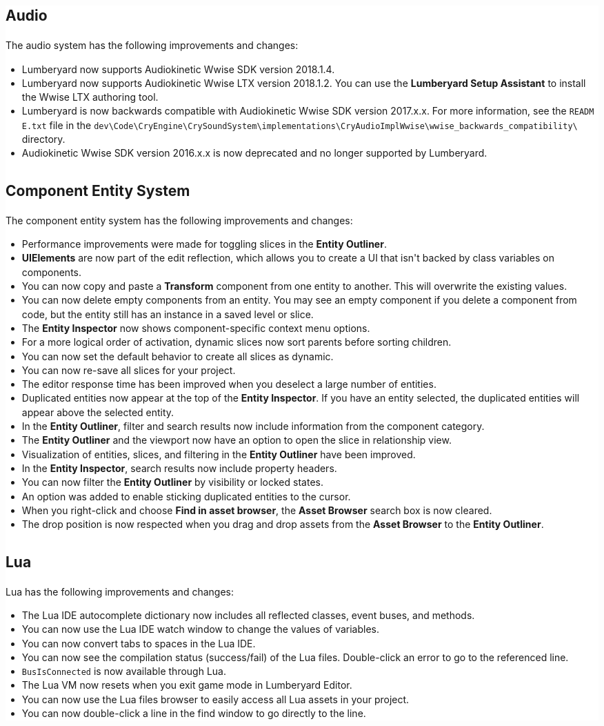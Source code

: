 ## Audio<a name="audio-improvements-changes-v1.18"></a>

The audio system has the following improvements and changes:
+ Lumberyard now supports Audiokinetic Wwise SDK version 2018\.1\.4\.
+ Lumberyard now supports Audiokinetic Wwise LTX version 2018\.1\.2\. You can use the **Lumberyard Setup Assistant** to install the Wwise LTX authoring tool\.
+ Lumberyard is now backwards compatible with Audiokinetic Wwise SDK version 2017\.x\.x\. For more information, see the `README.txt` file in the `dev\Code\CryEngine\CrySoundSystem\implementations\CryAudioImplWwise\wwise_backwards_compatibility\` directory\.
+ Audiokinetic Wwise SDK version 2016\.x\.x is now deprecated and no longer supported by Lumberyard\.

## Component Entity System<a name="components-improvements-changes-v1.18"></a>

The component entity system has the following improvements and changes:
+ Performance improvements were made for toggling slices in the **Entity Outliner**\.
+ **UIElements** are now part of the edit reflection, which allows you to create a UI that isn't backed by class variables on components\.
+ You can now copy and paste a **Transform** component from one entity to another\. This will overwrite the existing values\.
+ You can now delete empty components from an entity\. You may see an empty component if you delete a component from code, but the entity still has an instance in a saved level or slice\.
+ The **Entity Inspector** now shows component\-specific context menu options\.
+ For a more logical order of activation, dynamic slices now sort parents before sorting children\.
+ You can now set the default behavior to create all slices as dynamic\.
+ You can now re\-save all slices for your project\.
+ The editor response time has been improved when you deselect a large number of entities\.
+ Duplicated entities now appear at the top of the **Entity Inspector**\. If you have an entity selected, the duplicated entities will appear above the selected entity\.
+ In the **Entity Outliner**, filter and search results now include information from the component category\.
+ The **Entity Outliner** and the viewport now have an option to open the slice in relationship view\.
+ Visualization of entities, slices, and filtering in the **Entity Outliner** have been improved\.
+ In the **Entity Inspector**, search results now include property headers\.
+ You can now filter the **Entity Outliner** by visibility or locked states\.
+ An option was added to enable sticking duplicated entities to the cursor\.
+ When you right\-click and choose **Find in asset browser**, the **Asset Browser** search box is now cleared\.
+ The drop position is now respected when you drag and drop assets from the **Asset Browser** to the **Entity Outliner**\.

## Lua<a name="lua-improvements-changes-v1.18"></a>

Lua has the following improvements and changes:
+ The Lua IDE autocomplete dictionary now includes all reflected classes, event buses, and methods\.
+ You can now use the Lua IDE watch window to change the values of variables\.
+ You can now convert tabs to spaces in the Lua IDE\.
+ You can now see the compilation status \(success/fail\) of the Lua files\. Double\-click an error to go to the referenced line\.
+ `BusIsConnected` is now available through Lua\.
+ The Lua VM now resets when you exit game mode in Lumberyard Editor\.
+ You can now use the Lua files browser to easily access all Lua assets in your project\.
+ You can now double\-click a line in the find window to go directly to the line\.
